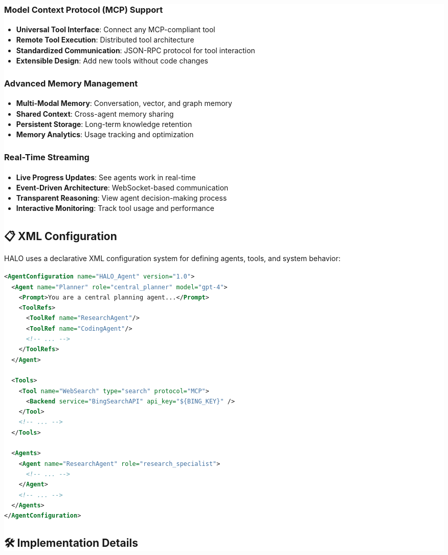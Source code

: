 ### Model Context Protocol (MCP) Support
- **Universal Tool Interface**: Connect any MCP-compliant tool
- **Remote Tool Execution**: Distributed tool architecture
- **Standardized Communication**: JSON-RPC protocol for tool interaction
- **Extensible Design**: Add new tools without code changes

### Advanced Memory Management
- **Multi-Modal Memory**: Conversation, vector, and graph memory
- **Shared Context**: Cross-agent memory sharing
- **Persistent Storage**: Long-term knowledge retention
- **Memory Analytics**: Usage tracking and optimization

### Real-Time Streaming
- **Live Progress Updates**: See agents work in real-time
- **Event-Driven Architecture**: WebSocket-based communication
- **Transparent Reasoning**: View agent decision-making process
- **Interactive Monitoring**: Track tool usage and performance

## 📋 XML Configuration

HALO uses a declarative XML configuration system for defining agents, tools, and system behavior:

```xml
<AgentConfiguration name="HALO_Agent" version="1.0">
  <Agent name="Planner" role="central_planner" model="gpt-4">
    <Prompt>You are a central planning agent...</Prompt>
    <ToolRefs>
      <ToolRef name="ResearchAgent"/>
      <ToolRef name="CodingAgent"/>
      <!-- ... -->
    </ToolRefs>
  </Agent>
  
  <Tools>
    <Tool name="WebSearch" type="search" protocol="MCP">
      <Backend service="BingSearchAPI" api_key="${BING_KEY}" />
    </Tool>
    <!-- ... -->
  </Tools>
  
  <Agents>
    <Agent name="ResearchAgent" role="research_specialist">
      <!-- ... -->
    </Agent>
    <!-- ... -->
  </Agents>
</AgentConfiguration>
```

## 🛠️ Implementation Details
